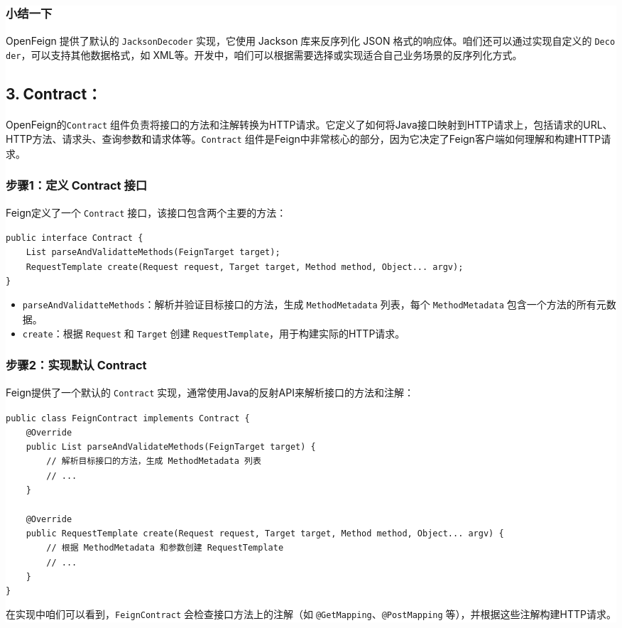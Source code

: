 ### 小结一下


OpenFeign 提供了默认的 `JacksonDecoder` 实现，它使用 Jackson 库来反序列化 JSON 格式的响应体。咱们还可以通过实现自定义的 `Decoder`，可以支持其他数据格式，如 XML等。开发中，咱们可以根据需要选择或实现适合自己业务场景的反序列化方式。


## 3\. Contract：


OpenFeign的`Contract` 组件负责将接口的方法和注解转换为HTTP请求。它定义了如何将Java接口映射到HTTP请求上，包括请求的URL、HTTP方法、请求头、查询参数和请求体等。`Contract` 组件是Feign中非常核心的部分，因为它决定了Feign客户端如何理解和构建HTTP请求。


### 步骤1：定义 Contract 接口


Feign定义了一个 `Contract` 接口，该接口包含两个主要的方法：



```
public interface Contract {
    List parseAndValidatteMethods(FeignTarget target);
    RequestTemplate create(Request request, Target target, Method method, Object... argv);
}

```

* `parseAndValidatteMethods`：解析并验证目标接口的方法，生成 `MethodMetadata` 列表，每个 `MethodMetadata` 包含一个方法的所有元数据。
* `create`：根据 `Request` 和 `Target` 创建 `RequestTemplate`，用于构建实际的HTTP请求。


### 步骤2：实现默认 Contract


Feign提供了一个默认的 `Contract` 实现，通常使用Java的反射API来解析接口的方法和注解：



```
public class FeignContract implements Contract {
    @Override
    public List parseAndValidateMethods(FeignTarget target) {
        // 解析目标接口的方法，生成 MethodMetadata 列表
        // ...
    }

    @Override
    public RequestTemplate create(Request request, Target target, Method method, Object... argv) {
        // 根据 MethodMetadata 和参数创建 RequestTemplate
        // ...
    }
}

```

在实现中咱们可以看到，`FeignContract` 会检查接口方法上的注解（如 `@GetMapping`、`@PostMapping` 等），并根据这些注解构建HTTP请求。

